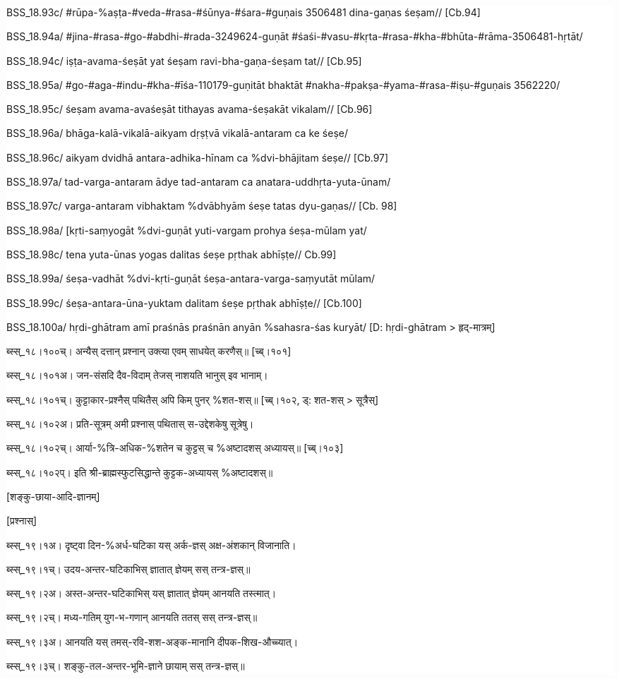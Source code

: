 BSS_18.93c/ #rūpa-%aṣṭa-#veda-#rasa-#śūnya-#śara-#guṇais 3506481 dina-gaṇas śeṣam// [Cb.94]  
  
BSS_18.94a/ #jina-#rasa-#go-#abdhi-#rada-3249624-guṇāt #śaśi-#vasu-#kṛta-#rasa-#kha-#bhūta-#rāma-3506481-hṛtāt/  
  
BSS_18.94c/ iṣṭa-avama-śeṣāt yat śeṣam ravi-bha-gaṇa-śeṣam tat// [Cb.95]  
  
BSS_18.95a/ #go-#aga-#indu-#kha-#īśa-110179-guṇitāt bhaktāt #nakha-#pakṣa-#yama-#rasa-#iṣu-#guṇais 3562220/  
  
BSS_18.95c/ śeṣam avama-avaśeṣāt tithayas avama-śeṣakāt vikalam// [Cb.96]  
  
BSS_18.96a/ bhāga-kalā-vikalā-aikyam dṛṣṭvā vikalā-antaram ca ke śeṣe/  
  
BSS_18.96c/ aikyam dvidhā antara-adhika-hīnam ca %dvi-bhājitam śeṣe// [Cb.97]  
  
BSS_18.97a/ tad-varga-antaram ādye tad-antaram ca anatara-uddhṛta-yuta-ūnam/  
  
BSS_18.97c/ varga-antaram vibhaktam %dvābhyām śeṣe tatas dyu-gaṇas// [Cb. 98]  
  
BSS_18.98a/ [kṛti-saṃyogāt %dvi-guṇāt yuti-vargam prohya śeṣa-mūlam yat/  
  
BSS_18.98c/ tena yuta-ūnas yogas dalitas śeṣe pṛthak abhīṣṭe// Cb.99]  
  
BSS_18.99a/ śeṣa-vadhāt %dvi-kṛti-guṇāt śeṣa-antara-varga-saṃyutāt mūlam/  
  
BSS_18.99c/ śeṣa-antara-ūna-yuktam dalitam śeṣe pṛthak abhīṣṭe// [Cb.100]  
  
BSS_18.100a/ hṛdi-ghātram amī praśnās praśnān anyān %sahasra-śas kuryāt/ [D: hṛdi-ghātram > हृद्-मात्रम्]  
  
ब्स्स्_१८।१००च्। अन्यैस् दत्तान् प्रश्नान् उक्त्या एवम् साधयेत् करणैस्॥ [च्ब्।१०१]  
  
ब्स्स्_१८।१०१अ। जन-संसदि दैव-विदाम् तेजस् नाशयति भानुस् इव भानाम्।  
  
ब्स्स्_१८।१०१च्। कुट्टाकार-प्रश्नैस् पथितैस् अपि किम् पुनर् %शत-शस्॥ [च्ब्।१०२, ड्: शत-शस् > सूत्रैस्]  
  
ब्स्स्_१८।१०२अ। प्रति-सूत्रम् अमी प्रश्नास् पथितास् स-उद्देशकेषु सूत्रेषु।  
  
ब्स्स्_१८।१०२च्। आर्या-%त्रि-अधिक-%शतेन च कुट्टस् च %अष्टादशस् अध्यायस्॥ [च्ब्।१०३]  
  
ब्स्स्_१८।१०२प्। इति श्री-ब्राह्मस्फुटसिद्धान्ते कुट्टक-अध्यायस् %अष्टादशस्॥  
  
  
  
[शङ्कु-छाया-आदि-ज्ञानम्]  
  
  
  
[प्रश्नास्]  
  
  
  
ब्स्स्_१९।१अ। दृष्ट्वा दिन-%अर्ध-घटिका यस् अर्क-ज्ञस् अक्ष-अंशकान् विजानाति।  
  
ब्स्स्_१९।१च्। उदय-अन्तर-घटिकाभिस् ज्ञातात् ज्ञेयम् सस् तन्त्र-ज्ञस्॥  
  
ब्स्स्_१९।२अ। अस्त-अन्तर-घटिकाभिस् यस् ज्ञातात् ज्ञेयम् आनयति तस्त्मात्।  
  
ब्स्स्_१९।२च्। मध्य-गतिम् युग-भ-गणान् आनयति ततस् सस् तन्त्र-ज्ञस्॥  
  
ब्स्स्_१९।३अ। आनयति यस् तमस्-रवि-शश-अङ्क-मानानि दीपक-शिख-औच्च्यात्।  
  
ब्स्स्_१९।३च्। शङ्कु-तल-अन्तर-भूमि-ज्ञाने छायाम् सस् तन्त्र-ज्ञस्॥  
  